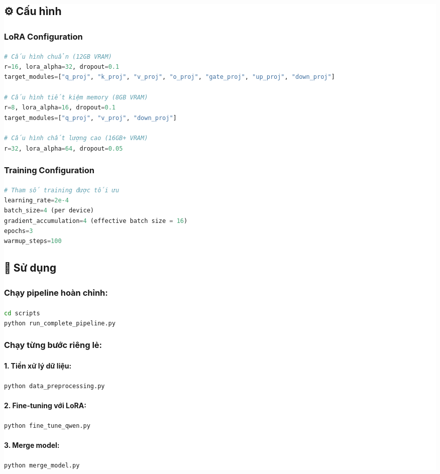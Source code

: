 ## ⚙️ Cấu hình

### LoRA Configuration
```python
# Cấu hình chuẩn (12GB VRAM)
r=16, lora_alpha=32, dropout=0.1
target_modules=["q_proj", "k_proj", "v_proj", "o_proj", "gate_proj", "up_proj", "down_proj"]

# Cấu hình tiết kiệm memory (8GB VRAM)  
r=8, lora_alpha=16, dropout=0.1
target_modules=["q_proj", "v_proj", "down_proj"]

# Cấu hình chất lượng cao (16GB+ VRAM)
r=32, lora_alpha=64, dropout=0.05
```

### Training Configuration
```python
# Tham số training được tối ưu
learning_rate=2e-4
batch_size=4 (per device)
gradient_accumulation=4 (effective batch size = 16)
epochs=3
warmup_steps=100
```

## 🔧 Sử dụng

### Chạy pipeline hoàn chỉnh:

```bash
cd scripts
python run_complete_pipeline.py
```

### Chạy từng bước riêng lẻ:

#### 1. Tiền xử lý dữ liệu:
```bash
python data_preprocessing.py
```

#### 2. Fine-tuning với LoRA:
```bash
python fine_tune_qwen.py
```

#### 3. Merge model:
```bash
python merge_model.py
```

